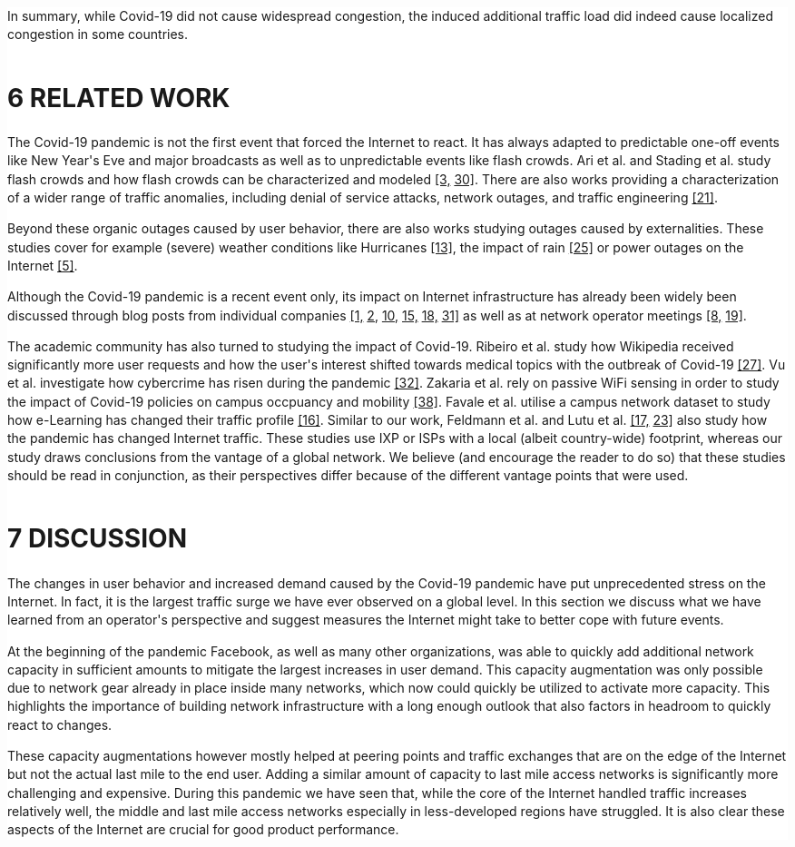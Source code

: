In summary, while Covid-19 did not cause widespread congestion, the induced additional traffic load did indeed cause localized congestion in some countries.

# 6 RELATED WORK

The Covid-19 pandemic is not the first event that forced the Internet to react. It has always adapted to predictable one-off events like New Year's Eve and major broadcasts as well as to unpredictable events like flash crowds. Ari et al. and Stading et al. study flash crowds and how flash crowds can be characterized and modeled [\[3,](#page-6-6) [30\]](#page-6-7). There are also works providing a characterization of a wider range of traffic anomalies, including denial of service attacks, network outages, and traffic engineering [\[21\]](#page-6-8).

Beyond these organic outages caused by user behavior, there are also works studying outages caused by externalities. These studies cover for example (severe) weather conditions like Hurricanes [\[13\]](#page-6-9), the impact of rain [\[25\]](#page-6-10) or power outages on the Internet [\[5\]](#page-6-11).

Although the Covid-19 pandemic is a recent event only, its impact on Internet infrastructure has already been widely been discussed through blog posts from individual companies [\[1,](#page-6-12) [2,](#page-6-13) [10,](#page-6-14) [15,](#page-6-15) [18,](#page-6-16) [31\]](#page-6-17) as well as at network operator meetings [\[8,](#page-6-18) [19\]](#page-6-19).

The academic community has also turned to studying the impact of Covid-19. Ribeiro et al. study how Wikipedia received significantly more user requests and how the user's interest shifted towards medical topics with the outbreak of Covid-19 [\[27\]](#page-6-20). Vu et al. investigate how cybercrime has risen during the pandemic [\[32\]](#page-6-21). Zakaria et al. rely on passive WiFi sensing in order to study the impact of Covid-19 policies on campus occpuancy and mobility [\[38\]](#page-6-22). Favale et al. utilise a campus network dataset to study how e-Learning has changed their traffic profile [\[16\]](#page-6-23). Similar to our work, Feldmann et al. and Lutu et al. [\[17,](#page-6-24) [23\]](#page-6-25) also study how the pandemic has changed Internet traffic. These studies use IXP or ISPs with a local (albeit country-wide) footprint, whereas our study draws conclusions from the vantage of a global network. We believe (and encourage the reader to do so) that these studies should be read in conjunction, as their perspectives differ because of the different vantage points that were used.

# 7 DISCUSSION

The changes in user behavior and increased demand caused by the Covid-19 pandemic have put unprecedented stress on the Internet. In fact, it is the largest traffic surge we have ever observed on a global level. In this section we discuss what we have learned from an operator's perspective and suggest measures the Internet might take to better cope with future events.

At the beginning of the pandemic Facebook, as well as many other organizations, was able to quickly add additional network capacity in sufficient amounts to mitigate the largest increases in user demand. This capacity augmentation was only possible due to network gear already in place inside many networks, which now could quickly be utilized to activate more capacity. This highlights the importance of building network infrastructure with a long enough outlook that also factors in headroom to quickly react to changes.

These capacity augmentations however mostly helped at peering points and traffic exchanges that are on the edge of the Internet but not the actual last mile to the end user. Adding a similar amount of capacity to last mile access networks is significantly more challenging and expensive. During this pandemic we have seen that, while the core of the Internet handled traffic increases relatively well, the middle and last mile access networks especially in less-developed regions have struggled. It is also clear these aspects of the Internet are crucial for good product performance.
